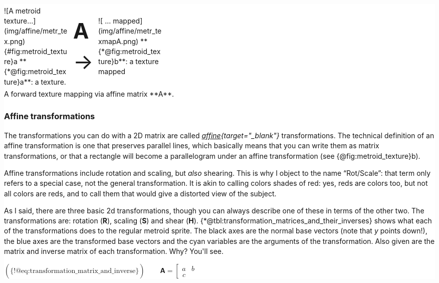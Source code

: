 <div style="display: flex; align-items: center" markdown>
<div class="cpt" style="width:128px;" markdown>
![A metroid texture...](img/affine/metr_tex.png){#fig:metroid_texture}a
**{*@fig:metroid_texture}a**: a texture.
</div>

<span style="font-size: 3em; display: inline-flex; flex-direction: column; padding: 10px" markdown>**A** →</span>

<div class="cpt" style="width:128px;" markdown>
![ ... mapped](img/affine/metr_texmapA.png)
**{*@fig:metroid_texture}b**: a texture mapped
</div>
</div>
A forward texture mapping via affine matrix **A**.

### Affine transformations

The transformations you can do with a 2D matrix are called <dfn>[affine](http://en.wikipedia.org/wiki/Affine){target="_blank"}</dfn> transformations. The technical definition of an affine transformation is one that preserves parallel lines, which basically means that you can write them as matrix transformations, or that a rectangle will become a parallelogram under an affine transformation (see {@fig:metroid_texture}b).

Affine transformations include rotation and scaling, but *also* shearing. This is why I object to the name “Rot/Scale”: that term only refers to a special case, not the general transformation. It is akin to calling colors shades of red: yes, reds are colors too, but not all colors are reds, and to call them that would give a distorted view of the subject.

As I said, there are three basic 2d transformations, though you can always describe one of these in terms of the other two. The transformations are: rotation (**R**), scaling (**S**) and shear (**H**). {*@tbl:transformation_matrices_and_their_inverses} shows what each of the transformations does to the regular metroid sprite. The black axes are the normal base vectors (note that *y* points down!), the blue axes are the transformed base vectors and the cyan variables are the arguments of the transformation. Also given are the matrix and inverse matrix of each transformation. Why? You'll see.

  
<math id="eq:transformation_matrix_and_inverse" class="block">
    <mo>(</mo>
    <mi>{!@eq:transformation_matrix_and_inverse}</mi>
    <mo>)</mo>
    <mspace width="30px" />
    <mi>𝗔</mi>
    <mo>=</mo>
    <mrow>
        <mo>[</mo>
        <mtable>
            <mtr>
                <mtd><mi>a</mi></mtd>
                <mtd><mi>b</mi></mtd>
            </mtr>
            <mtr>
                <mtd><mi>c</mi></mtd>